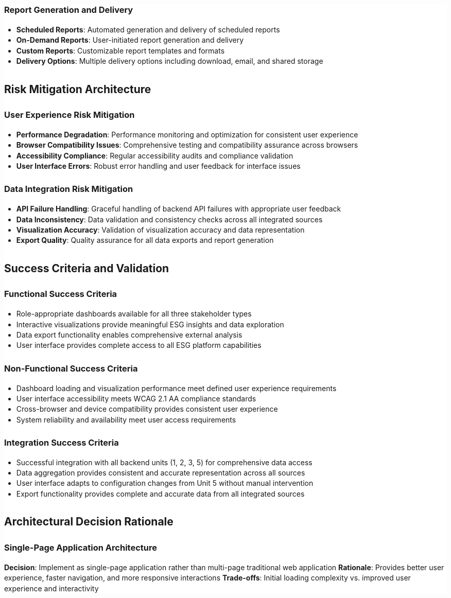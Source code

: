 ### Report Generation and Delivery
- **Scheduled Reports**: Automated generation and delivery of scheduled reports
- **On-Demand Reports**: User-initiated report generation and delivery
- **Custom Reports**: Customizable report templates and formats
- **Delivery Options**: Multiple delivery options including download, email, and shared storage

## Risk Mitigation Architecture

### User Experience Risk Mitigation
- **Performance Degradation**: Performance monitoring and optimization for consistent user experience
- **Browser Compatibility Issues**: Comprehensive testing and compatibility assurance across browsers
- **Accessibility Compliance**: Regular accessibility audits and compliance validation
- **User Interface Errors**: Robust error handling and user feedback for interface issues

### Data Integration Risk Mitigation
- **API Failure Handling**: Graceful handling of backend API failures with appropriate user feedback
- **Data Inconsistency**: Data validation and consistency checks across all integrated sources
- **Visualization Accuracy**: Validation of visualization accuracy and data representation
- **Export Quality**: Quality assurance for all data exports and report generation

## Success Criteria and Validation

### Functional Success Criteria
- Role-appropriate dashboards available for all three stakeholder types
- Interactive visualizations provide meaningful ESG insights and data exploration
- Data export functionality enables comprehensive external analysis
- User interface provides complete access to all ESG platform capabilities

### Non-Functional Success Criteria
- Dashboard loading and visualization performance meet defined user experience requirements
- User interface accessibility meets WCAG 2.1 AA compliance standards
- Cross-browser and device compatibility provides consistent user experience
- System reliability and availability meet user access requirements

### Integration Success Criteria
- Successful integration with all backend units (1, 2, 3, 5) for comprehensive data access
- Data aggregation provides consistent and accurate representation across all sources
- User interface adapts to configuration changes from Unit 5 without manual intervention
- Export functionality provides complete and accurate data from all integrated sources

## Architectural Decision Rationale

### Single-Page Application Architecture
**Decision**: Implement as single-page application rather than multi-page traditional web application
**Rationale**: Provides better user experience, faster navigation, and more responsive interactions
**Trade-offs**: Initial loading complexity vs. improved user experience and interactivity
